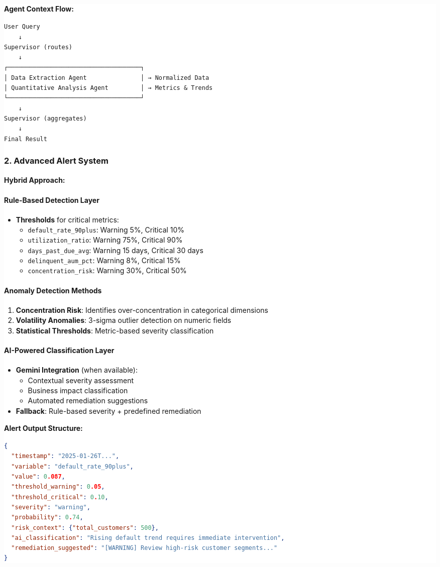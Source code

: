 **Agent Context Flow:**
```
User Query
    ↓
Supervisor (routes)
    ↓
┌─────────────────────────────────────┐
│ Data Extraction Agent               │ → Normalized Data
│ Quantitative Analysis Agent         │ → Metrics & Trends
└─────────────────────────────────────┘
    ↓
Supervisor (aggregates)
    ↓
Final Result
```

### 2. Advanced Alert System

**Hybrid Approach:**

#### Rule-Based Detection Layer
- **Thresholds** for critical metrics:
  - `default_rate_90plus`: Warning 5%, Critical 10%
  - `utilization_ratio`: Warning 75%, Critical 90%
  - `days_past_due_avg`: Warning 15 days, Critical 30 days
  - `delinquent_aum_pct`: Warning 8%, Critical 15%
  - `concentration_risk`: Warning 30%, Critical 50%

#### Anomaly Detection Methods
1. **Concentration Risk**: Identifies over-concentration in categorical dimensions
2. **Volatility Anomalies**: 3-sigma outlier detection on numeric fields
3. **Statistical Thresholds**: Metric-based severity classification

#### AI-Powered Classification Layer
- **Gemini Integration** (when available):
  - Contextual severity assessment
  - Business impact classification
  - Automated remediation suggestions
- **Fallback**: Rule-based severity + predefined remediation

**Alert Output Structure:**
```json
{
  "timestamp": "2025-01-26T...",
  "variable": "default_rate_90plus",
  "value": 0.087,
  "threshold_warning": 0.05,
  "threshold_critical": 0.10,
  "severity": "warning",
  "probability": 0.74,
  "risk_context": {"total_customers": 500},
  "ai_classification": "Rising default trend requires immediate intervention",
  "remediation_suggested": "[WARNING] Review high-risk customer segments..."
}
```
